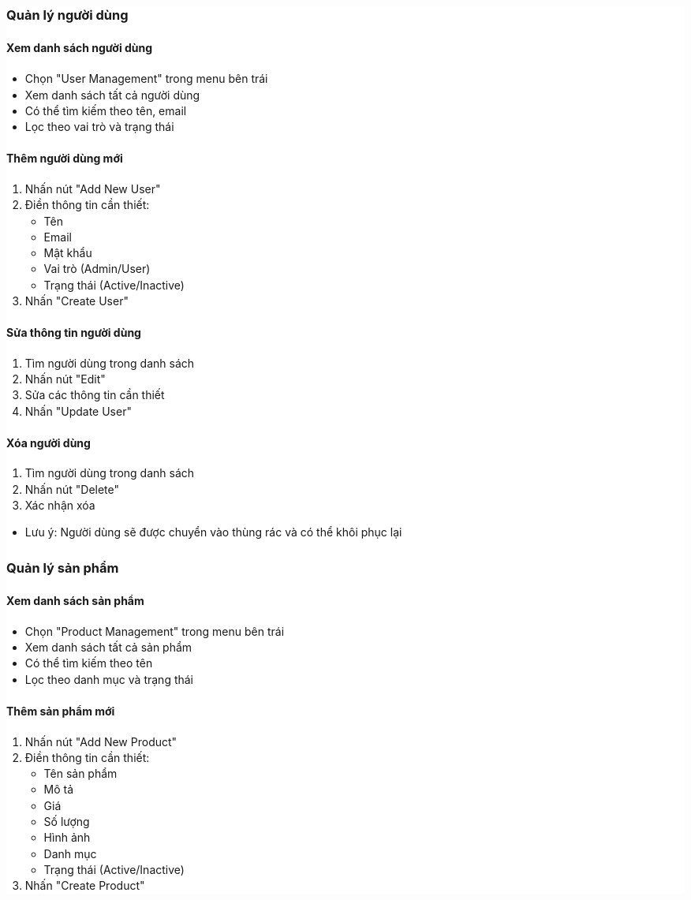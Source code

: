 ### Quản lý người dùng

#### Xem danh sách người dùng

-   Chọn "User Management" trong menu bên trái
-   Xem danh sách tất cả người dùng
-   Có thể tìm kiếm theo tên, email
-   Lọc theo vai trò và trạng thái

#### Thêm người dùng mới

1. Nhấn nút "Add New User"
2. Điền thông tin cần thiết:
    - Tên
    - Email
    - Mật khẩu
    - Vai trò (Admin/User)
    - Trạng thái (Active/Inactive)
3. Nhấn "Create User"

#### Sửa thông tin người dùng

1. Tìm người dùng trong danh sách
2. Nhấn nút "Edit"
3. Sửa các thông tin cần thiết
4. Nhấn "Update User"

#### Xóa người dùng

1. Tìm người dùng trong danh sách
2. Nhấn nút "Delete"
3. Xác nhận xóa

-   Lưu ý: Người dùng sẽ được chuyển vào thùng rác và có thể khôi phục lại

### Quản lý sản phẩm

#### Xem danh sách sản phẩm

-   Chọn "Product Management" trong menu bên trái
-   Xem danh sách tất cả sản phẩm
-   Có thể tìm kiếm theo tên
-   Lọc theo danh mục và trạng thái

#### Thêm sản phẩm mới

1. Nhấn nút "Add New Product"
2. Điền thông tin cần thiết:
    - Tên sản phẩm
    - Mô tả
    - Giá
    - Số lượng
    - Hình ảnh
    - Danh mục
    - Trạng thái (Active/Inactive)
3. Nhấn "Create Product"
